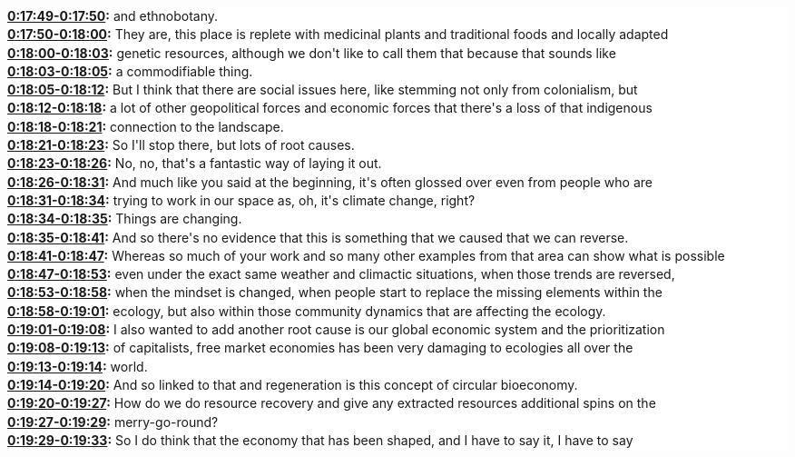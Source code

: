 **[0:17:49-0:17:50](https://regenerativeskills.com/natalie-topa-on-emergency-regeneration-for-communities-in-need/#t=0:17:49):**  and ethnobotany.  
**[0:17:50-0:18:00](https://regenerativeskills.com/natalie-topa-on-emergency-regeneration-for-communities-in-need/#t=0:17:50):**  They are, this place is replete with medicinal plants and traditional foods and locally adapted  
**[0:18:00-0:18:03](https://regenerativeskills.com/natalie-topa-on-emergency-regeneration-for-communities-in-need/#t=0:18:00):**  genetic resources, although we don't like to call them that because that sounds like  
**[0:18:03-0:18:05](https://regenerativeskills.com/natalie-topa-on-emergency-regeneration-for-communities-in-need/#t=0:18:03):**  a commodifiable thing.  
**[0:18:05-0:18:12](https://regenerativeskills.com/natalie-topa-on-emergency-regeneration-for-communities-in-need/#t=0:18:05):**  But I think that there are social issues here, like stemming not only from colonialism, but  
**[0:18:12-0:18:18](https://regenerativeskills.com/natalie-topa-on-emergency-regeneration-for-communities-in-need/#t=0:18:12):**  a lot of other geopolitical forces and economic forces that there's a loss of that indigenous  
**[0:18:18-0:18:21](https://regenerativeskills.com/natalie-topa-on-emergency-regeneration-for-communities-in-need/#t=0:18:18):**  connection to the landscape.  
**[0:18:21-0:18:23](https://regenerativeskills.com/natalie-topa-on-emergency-regeneration-for-communities-in-need/#t=0:18:21):**  So I'll stop there, but lots of root causes.  
**[0:18:23-0:18:26](https://regenerativeskills.com/natalie-topa-on-emergency-regeneration-for-communities-in-need/#t=0:18:23):**  No, no, that's a fantastic way of laying it out.  
**[0:18:26-0:18:31](https://regenerativeskills.com/natalie-topa-on-emergency-regeneration-for-communities-in-need/#t=0:18:26):**  And much like you said at the beginning, it's often glossed over even from people who are  
**[0:18:31-0:18:34](https://regenerativeskills.com/natalie-topa-on-emergency-regeneration-for-communities-in-need/#t=0:18:31):**  trying to work in our space as, oh, it's climate change, right?  
**[0:18:34-0:18:35](https://regenerativeskills.com/natalie-topa-on-emergency-regeneration-for-communities-in-need/#t=0:18:34):**  Things are changing.  
**[0:18:35-0:18:41](https://regenerativeskills.com/natalie-topa-on-emergency-regeneration-for-communities-in-need/#t=0:18:35):**  And so there's no evidence that this is something that we caused that we can reverse.  
**[0:18:41-0:18:47](https://regenerativeskills.com/natalie-topa-on-emergency-regeneration-for-communities-in-need/#t=0:18:41):**  Whereas so much of your work and so many other examples from that area can show what is possible  
**[0:18:47-0:18:53](https://regenerativeskills.com/natalie-topa-on-emergency-regeneration-for-communities-in-need/#t=0:18:47):**  even under the exact same weather and climactic situations, when those trends are reversed,  
**[0:18:53-0:18:58](https://regenerativeskills.com/natalie-topa-on-emergency-regeneration-for-communities-in-need/#t=0:18:53):**  when the mindset is changed, when people start to replace the missing elements within the  
**[0:18:58-0:19:01](https://regenerativeskills.com/natalie-topa-on-emergency-regeneration-for-communities-in-need/#t=0:18:58):**  ecology, but also within those community dynamics that are affecting the ecology.  
**[0:19:01-0:19:08](https://regenerativeskills.com/natalie-topa-on-emergency-regeneration-for-communities-in-need/#t=0:19:01):**  I also wanted to add another root cause is our global economic system and the prioritization  
**[0:19:08-0:19:13](https://regenerativeskills.com/natalie-topa-on-emergency-regeneration-for-communities-in-need/#t=0:19:08):**  of capitalists, free market economies has been very damaging to ecologies all over the  
**[0:19:13-0:19:14](https://regenerativeskills.com/natalie-topa-on-emergency-regeneration-for-communities-in-need/#t=0:19:13):**  world.  
**[0:19:14-0:19:20](https://regenerativeskills.com/natalie-topa-on-emergency-regeneration-for-communities-in-need/#t=0:19:14):**  And so linked to that and regeneration is this concept of circular bioeconomy.  
**[0:19:20-0:19:27](https://regenerativeskills.com/natalie-topa-on-emergency-regeneration-for-communities-in-need/#t=0:19:20):**  How do we do resource recovery and give any extracted resources additional spins on the  
**[0:19:27-0:19:29](https://regenerativeskills.com/natalie-topa-on-emergency-regeneration-for-communities-in-need/#t=0:19:27):**  merry-go-round?  
**[0:19:29-0:19:33](https://regenerativeskills.com/natalie-topa-on-emergency-regeneration-for-communities-in-need/#t=0:19:29):**  So I do think that the economy that has been shaped, and I have to say it, I have to say  